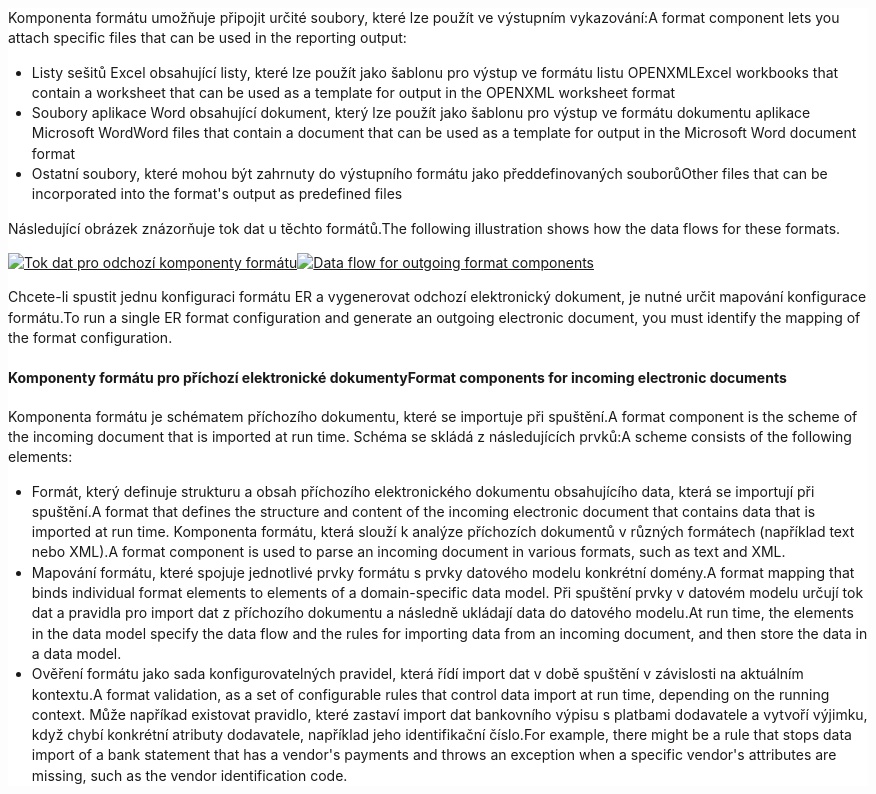 <span data-ttu-id="134b5-171">Komponenta formátu umožňuje připojit určité soubory, které lze použít ve výstupním vykazování:</span><span class="sxs-lookup"><span data-stu-id="134b5-171">A format component lets you attach specific files that can be used in the reporting output:</span></span>

- <span data-ttu-id="134b5-172">Listy sešitů Excel obsahující listy, které lze použít jako šablonu pro výstup ve formátu listu OPENXML</span><span class="sxs-lookup"><span data-stu-id="134b5-172">Excel workbooks that contain a worksheet that can be used as a template for output in the OPENXML worksheet format</span></span>
- <span data-ttu-id="134b5-173">Soubory aplikace Word obsahující dokument, který lze použít jako šablonu pro výstup ve formátu dokumentu aplikace Microsoft Word</span><span class="sxs-lookup"><span data-stu-id="134b5-173">Word files that contain a document that can be used as a template for output in the Microsoft Word document format</span></span>
- <span data-ttu-id="134b5-174">Ostatní soubory, které mohou být zahrnuty do výstupního formátu jako předdefinovaných souborů</span><span class="sxs-lookup"><span data-stu-id="134b5-174">Other files that can be incorporated into the format's output as predefined files</span></span>

<span data-ttu-id="134b5-175">Následující obrázek znázorňuje tok dat u těchto formátů.</span><span class="sxs-lookup"><span data-stu-id="134b5-175">The following illustration shows how the data flows for these formats.</span></span>

<span data-ttu-id="134b5-176">[![Tok dat pro odchozí komponenty formátu](./media/ER-overview-02.png)](./media/ER-overview-02.png)</span><span class="sxs-lookup"><span data-stu-id="134b5-176">[![Data flow for outgoing format components](./media/ER-overview-02.png)](./media/ER-overview-02.png)</span></span>

<span data-ttu-id="134b5-177">Chcete-li spustit jednu konfiguraci formátu ER a vygenerovat odchozí elektronický dokument, je nutné určit mapování konfigurace formátu.</span><span class="sxs-lookup"><span data-stu-id="134b5-177">To run a single ER format configuration and generate an outgoing electronic document, you must identify the mapping of the format configuration.</span></span>

#### <a name="format-components-for-incoming-electronic-documents"></a><span data-ttu-id="134b5-178">Komponenty formátu pro příchozí elektronické dokumenty</span><span class="sxs-lookup"><span data-stu-id="134b5-178">Format components for incoming electronic documents</span></span>
<span data-ttu-id="134b5-179">Komponenta formátu je schématem příchozího dokumentu, které se importuje při spuštění.</span><span class="sxs-lookup"><span data-stu-id="134b5-179">A format component is the scheme of the incoming document that is imported at run time.</span></span> <span data-ttu-id="134b5-180">Schéma se skládá z následujících prvků:</span><span class="sxs-lookup"><span data-stu-id="134b5-180">A scheme consists of the following elements:</span></span>

- <span data-ttu-id="134b5-181">Formát, který definuje strukturu a obsah příchozího elektronického dokumentu obsahujícího data, která se importují při spuštění.</span><span class="sxs-lookup"><span data-stu-id="134b5-181">A format that defines the structure and content of the incoming electronic document that contains data that is imported at run time.</span></span> <span data-ttu-id="134b5-182">Komponenta formátu, která slouží k analýze příchozích dokumentů v různých formátech (například text nebo XML).</span><span class="sxs-lookup"><span data-stu-id="134b5-182">A format component is used to parse an incoming document in various formats, such as text and XML.</span></span>
- <span data-ttu-id="134b5-183">Mapování formátu, které spojuje jednotlivé prvky formátu s prvky datového modelu konkrétní domény.</span><span class="sxs-lookup"><span data-stu-id="134b5-183">A format mapping that binds individual format elements to elements of a domain-specific data model.</span></span> <span data-ttu-id="134b5-184">Při spuštění prvky v datovém modelu určují tok dat a pravidla pro import dat z příchozího dokumentu a následně ukládají data do datového modelu.</span><span class="sxs-lookup"><span data-stu-id="134b5-184">At run time, the elements in the data model specify the data flow and the rules for importing data from an incoming document, and then store the data in a data model.</span></span>
- <span data-ttu-id="134b5-185">Ověření formátu jako sada konfigurovatelných pravidel, která řídí import dat v době spuštění v závislosti na aktuálním kontextu.</span><span class="sxs-lookup"><span data-stu-id="134b5-185">A format validation, as a set of configurable rules that control data import at run time, depending on the running context.</span></span> <span data-ttu-id="134b5-186">Může napříkad existovat pravidlo, které zastaví import dat bankovního výpisu s platbami dodavatele a vytvoří výjimku, když chybí konkrétní atributy dodavatele, například jeho identifikační číslo.</span><span class="sxs-lookup"><span data-stu-id="134b5-186">For example, there might be a rule that stops data import of a bank statement that has a vendor's payments and throws an exception when a specific vendor's attributes are missing, such as the vendor identification code.</span></span>
